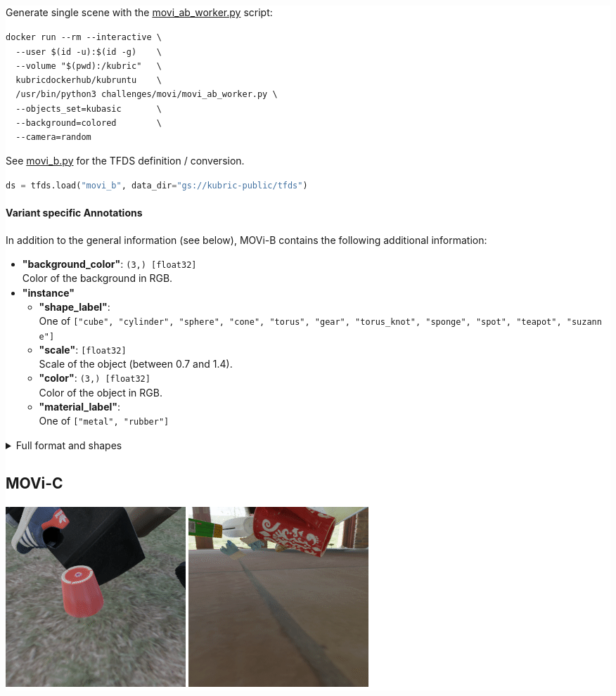 Generate single scene with the [movi_ab_worker.py](movi_ab_worker.py) script:
```shell
docker run --rm --interactive \
  --user $(id -u):$(id -g)    \
  --volume "$(pwd):/kubric"   \
  kubricdockerhub/kubruntu    \
  /usr/bin/python3 challenges/movi/movi_ab_worker.py \
  --objects_set=kubasic       \
  --background=colored        \
  --camera=random
```
See [movi_b.py](movi_b.py) for the TFDS definition / conversion.
``` python
ds = tfds.load("movi_b", data_dir="gs://kubric-public/tfds") 
```

#### Variant specific Annotations
In addition to the general information (see below), MOVi-B contains the following additional information:
- **"background_color"**: `(3,) [float32]`  
  Color of the background in RGB.
- **"instance"**
  - **"shape_label"**:  
    One of `["cube", "cylinder", "sphere", "cone", "torus", "gear", "torus_knot", "sponge", "spot", "teapot", "suzanne"]`
  - **"scale"**: `[float32]`    
    Scale of the object (between 0.7 and 1.4).
  - **"color"**: `(3,) [float32]`  
    Color of the object in RGB.
  - **"material_label"**:  
    One of `["metal", "rubber"]`

<details><summary>Full format and shapes</summary></details>

## MOVi-C
![](images/movi_c_1.gif)
![](images/movi_c_2.gif)